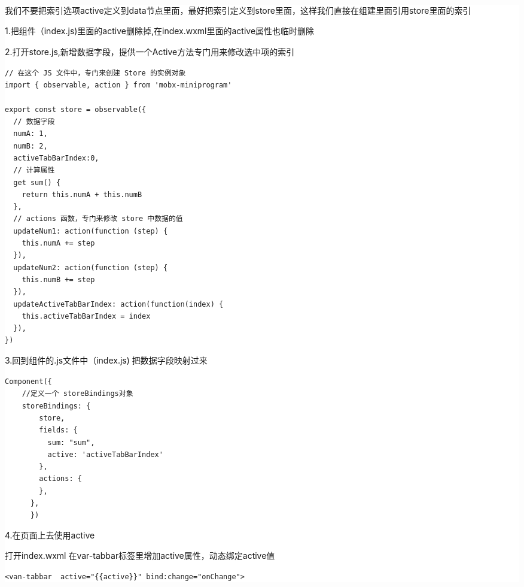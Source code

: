 我们不要把索引选项active定义到data节点里面，最好把索引定义到store里面，这样我们直接在组建里面引用store里面的索引

1.把组件（index.js)里面的active删除掉,在index.wxml里面的active属性也临时删除

2.打开store.js,新增数据字段，提供一个Active方法专门用来修改选中项的索引

```
// 在这个 JS 文件中，专门来创建 Store 的实例对象
import { observable, action } from 'mobx-miniprogram'

export const store = observable({
  // 数据字段
  numA: 1,
  numB: 2,
  activeTabBarIndex:0,
  // 计算属性
  get sum() {
    return this.numA + this.numB
  },
  // actions 函数，专门来修改 store 中数据的值
  updateNum1: action(function (step) {
    this.numA += step
  }),
  updateNum2: action(function (step) {
    this.numB += step
  }),
  updateActiveTabBarIndex: action(function(index) {
    this.activeTabBarIndex = index
  }),
})
```

3.回到组件的.js文件中（index.js) 把数据字段映射过来

```
Component({
    //定义一个 storeBindings对象
    storeBindings: {
        store,
        fields: {
          sum: "sum",
          active: 'activeTabBarIndex' 
        },
        actions: {
        },
      },
      })
```

4.在页面上去使用active

打开index.wxml 在var-tabbar标签里增加active属性，动态绑定active值

```
<van-tabbar  active="{{active}}" bind:change="onChange">
```
